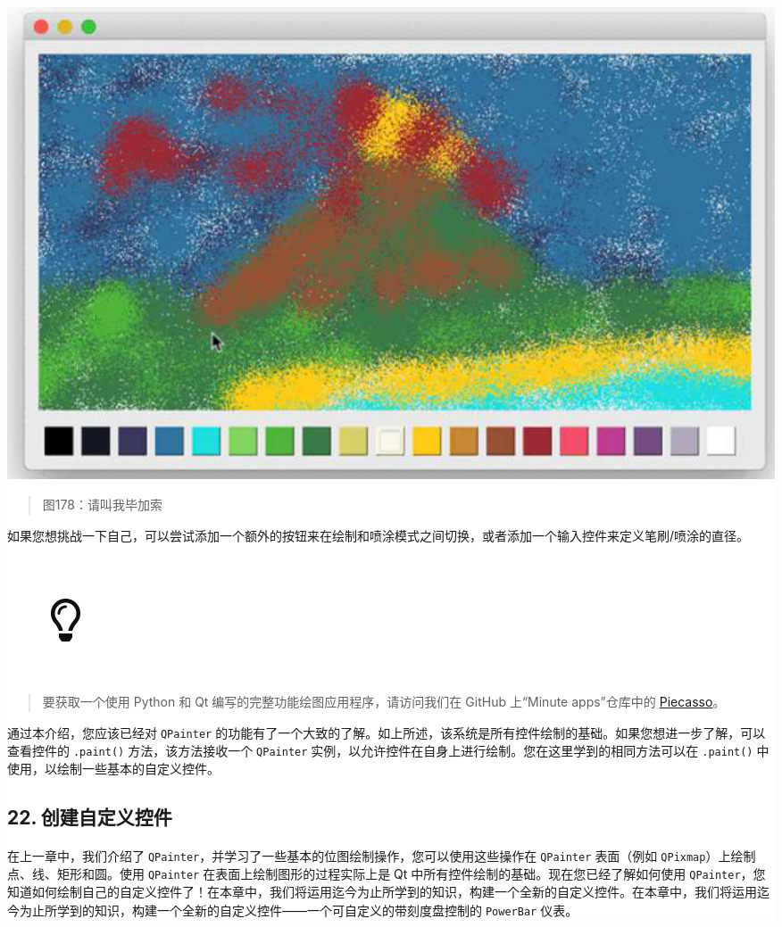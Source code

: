 ![Figure178](Figure178.png)

> 图178：请叫我毕加索

如果您想挑战一下自己，可以尝试添加一个额外的按钮来在绘制和喷涂模式之间切换，或者添加一个输入控件来定义笔刷/喷涂的直径。

![tips](tips.png)

> 要获取一个使用 Python 和 Qt 编写的完整功能绘图应用程序，请访问我们在 GitHub 上“Minute apps”仓库中的 [Piecasso](https://github.com/learnpyqt/15-minute-apps/tree/master/paint)。

通过本介绍，您应该已经对 `QPainter` 的功能有了一个大致的了解。如上所述，该系统是所有控件绘制的基础。如果您想进一步了解，可以查看控件的 `.paint()` 方法，该方法接收一个 `QPainter` 实例，以允许控件在自身上进行绘制。您在这里学到的相同方法可以在 `.paint()` 中使用，以绘制一些基本的自定义控件。

## 22. 创建自定义控件

在上一章中，我们介绍了 `QPainter`，并学习了一些基本的位图绘制操作，您可以使用这些操作在 `QPainter` 表面（例如 `QPixmap`）上绘制点、线、矩形和圆。使用 `QPainter` 在表面上绘制图形的过程实际上是 Qt 中所有控件绘制的基础。现在您已经了解如何使用 `QPainter`，您知道如何绘制自己的自定义控件了！在本章中，我们将运用迄今为止所学到的知识，构建一个全新的自定义控件。在本章中，我们将运用迄今为止所学到的知识，构建一个全新的自定义控件——一个可自定义的带刻度盘控制的 `PowerBar` 仪表。
